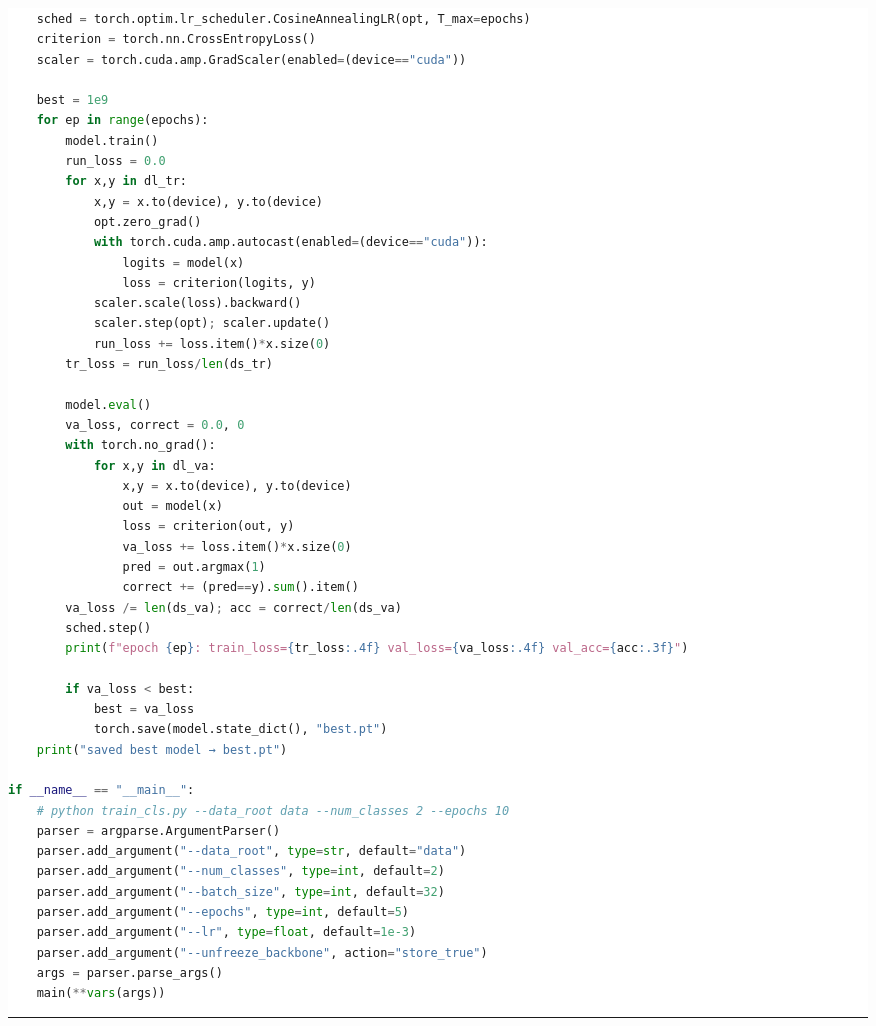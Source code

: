 ```python
    sched = torch.optim.lr_scheduler.CosineAnnealingLR(opt, T_max=epochs)
    criterion = torch.nn.CrossEntropyLoss()
    scaler = torch.cuda.amp.GradScaler(enabled=(device=="cuda"))

    best = 1e9
    for ep in range(epochs):
        model.train()
        run_loss = 0.0
        for x,y in dl_tr:
            x,y = x.to(device), y.to(device)
            opt.zero_grad()
            with torch.cuda.amp.autocast(enabled=(device=="cuda")):
                logits = model(x)
                loss = criterion(logits, y)
            scaler.scale(loss).backward()
            scaler.step(opt); scaler.update()
            run_loss += loss.item()*x.size(0)
        tr_loss = run_loss/len(ds_tr)

        model.eval()
        va_loss, correct = 0.0, 0
        with torch.no_grad():
            for x,y in dl_va:
                x,y = x.to(device), y.to(device)
                out = model(x)
                loss = criterion(out, y)
                va_loss += loss.item()*x.size(0)
                pred = out.argmax(1)
                correct += (pred==y).sum().item()
        va_loss /= len(ds_va); acc = correct/len(ds_va)
        sched.step()
        print(f"epoch {ep}: train_loss={tr_loss:.4f} val_loss={va_loss:.4f} val_acc={acc:.3f}")

        if va_loss < best:
            best = va_loss
            torch.save(model.state_dict(), "best.pt")
    print("saved best model → best.pt")

if __name__ == "__main__":
    # python train_cls.py --data_root data --num_classes 2 --epochs 10
    parser = argparse.ArgumentParser()
    parser.add_argument("--data_root", type=str, default="data")
    parser.add_argument("--num_classes", type=int, default=2)
    parser.add_argument("--batch_size", type=int, default=32)
    parser.add_argument("--epochs", type=int, default=5)
    parser.add_argument("--lr", type=float, default=1e-3)
    parser.add_argument("--unfreeze_backbone", action="store_true")
    args = parser.parse_args()
    main(**vars(args))
```

---